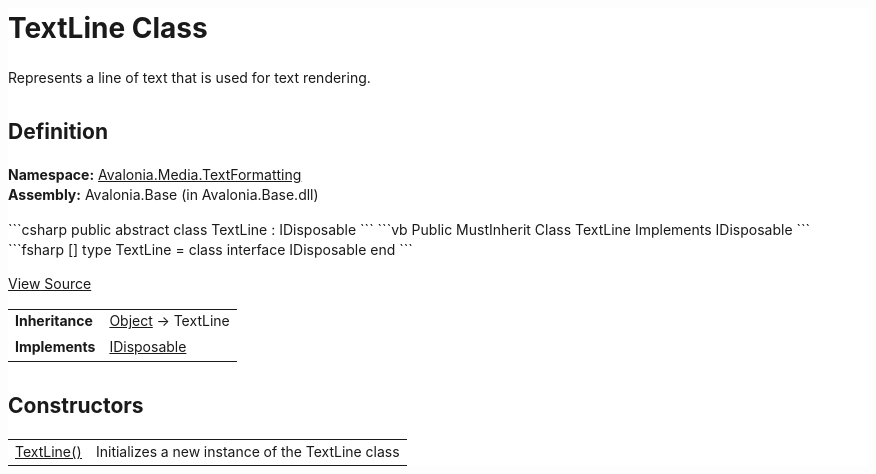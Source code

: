 # TextLine Class


Represents a line of text that is used for text rendering.



## Definition
**Namespace:** <a href="N_Avalonia_Media_TextFormatting">Avalonia.Media.TextFormatting</a>  
**Assembly:** Avalonia.Base (in Avalonia.Base.dll)

<Tabs groupId="api-code-preview">
<TabItem value="csharp" label="C#">
```csharp
public abstract class TextLine : IDisposable
```
</TabItem>
<TabItem value="vb" label="VB">
```vb
Public MustInherit Class TextLine
	Implements IDisposable
```
</TabItem>
<TabItem value="fsharp" label="F#">
```fsharp
[<AbstractClassAttribute>]
type TextLine = 
    class
        interface IDisposable
    end
```
</TabItem>
</Tabs>



<a href="https://github.com/AvaloniaUI/Avalonia/tree/master/src/Avalonia.Base/Media/TextFormatting/TextLine.cs" title="View the source code">View Source</a>

<table>
<tr><td><strong>Inheritance</strong></td><td><a href="https://learn.microsoft.com/dotnet/api/system.object" target="_blank" rel="noopener noreferrer">Object</a>  →  TextLine</td></tr>
<tr><td><strong>Implements</strong></td><td><a href="https://learn.microsoft.com/dotnet/api/system.idisposable" target="_blank" rel="noopener noreferrer">IDisposable</a></td></tr>
</table>



## Constructors
<table>
<tr>
<td><a href="M_Avalonia_Media_TextFormatting_TextLine__ctor">TextLine()</a></td>
<td>Initializes a new instance of the TextLine class</td>
</tr>
</table>
